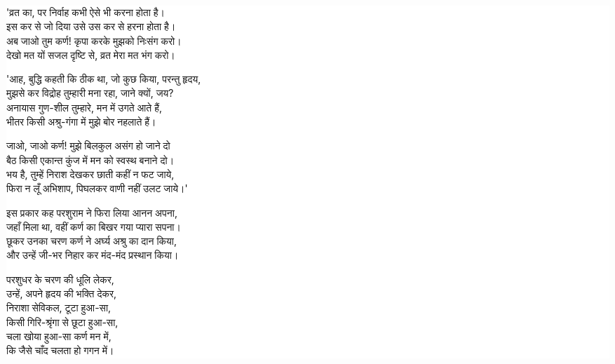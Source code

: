 'व्रत का, पर निर्वाह कभी ऐसे भी करना होता है।  
इस कर से जो दिया उसे उस कर से हरना होता है।  
अब जाओ तुम कर्ण! कृपा करके मुझको निःसंग करो।  
देखो मत यों सजल दृष्टि से, व्रत मेरा मत भंग करो।  

'आह, बुद्धि कहती कि ठीक था, जो कुछ किया, परन्तु हृदय,  
मुझसे कर विद्रोह तुम्हारी मना रहा, जाने क्यों, जय?  
अनायास गुण-शील तुम्हारे, मन में उगते आते हैं,  
भीतर किसी अश्रु-गंगा में मुझे बोर नहलाते हैं।  

जाओ, जाओ कर्ण! मुझे बिलकुल असंग हो जाने दो  
बैठ किसी एकान्त कुंज में मन को स्वस्थ बनाने दो।  
भय है, तुम्हें निराश देखकर छाती कहीं न फट जाये,  
फिरा न लूँ अभिशाप, पिघलकर वाणी नहीं उलट जाये।'  

इस प्रकार कह परशुराम ने फिरा लिया आनन अपना,  
जहाँ मिला था, वहीं कर्ण का बिखर गया प्यारा सपना।  
छूकर उनका चरण कर्ण ने अर्घ्य अश्रु का दान किया,  
और उन्हें जी-भर निहार कर मंद-मंद प्रस्थान किया।  

परशुधर के चरण की धूलि लेकर,  
उन्हें, अपने हृदय की भक्ति देकर,  
निराशा सेविकल, टूटा हुआ-सा,  
किसी गिरि-श्रृंगा से छूटा हुआ-सा,  
चला खोया हुआ-सा कर्ण मन में,  
कि जैसे चाँद चलता हो गगन में। 